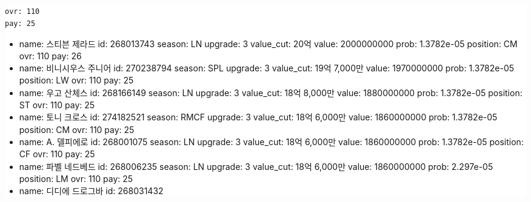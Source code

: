     ovr: 110
    pay: 25
  - name: 스티븐 제라드
    id: 268013743
    season: LN
    upgrade: 3
    value_cut: 20억
    value: 2000000000
    prob: 1.3782e-05
    position: CM
    ovr: 110
    pay: 26
  - name: 비니시우스 주니어
    id: 270238794
    season: SPL
    upgrade: 3
    value_cut: 19억 7,000만
    value: 1970000000
    prob: 1.3782e-05
    position: LW
    ovr: 110
    pay: 25
  - name: 우고 산체스
    id: 268166149
    season: LN
    upgrade: 3
    value_cut: 18억 8,000만
    value: 1880000000
    prob: 1.3782e-05
    position: ST
    ovr: 110
    pay: 25
  - name: 토니 크로스
    id: 274182521
    season: RMCF
    upgrade: 3
    value_cut: 18억 6,000만
    value: 1860000000
    prob: 1.3782e-05
    position: CM
    ovr: 110
    pay: 25
  - name: A. 델피에로
    id: 268001075
    season: LN
    upgrade: 3
    value_cut: 18억 6,000만
    value: 1860000000
    prob: 1.3782e-05
    position: CF
    ovr: 110
    pay: 25
  - name: 파벨 네드베드
    id: 268006235
    season: LN
    upgrade: 3
    value_cut: 18억 6,000만
    value: 1860000000
    prob: 2.297e-05
    position: LM
    ovr: 110
    pay: 25
  - name: 디디에 드로그바
    id: 268031432